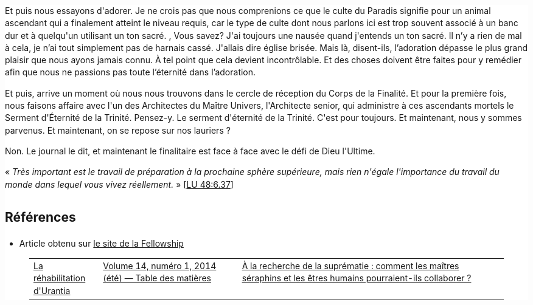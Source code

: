 Et puis nous essayons d'adorer. Je ne crois pas que nous comprenions ce que le culte du Paradis signifie pour un animal ascendant qui a finalement atteint le niveau requis, car le type de culte dont nous parlons ici est trop souvent associé à un banc dur et à quelqu'un utilisant un ton sacré. , Vous savez? J'ai toujours une nausée quand j'entends un ton sacré. Il n’y a rien de mal à cela, je n’ai tout simplement pas de harnais cassé. J'allais dire église brisée. Mais là, disent-ils, l’adoration dépasse le plus grand plaisir que nous ayons jamais connu. À tel point que cela devient incontrôlable. Et des choses doivent être faites pour y remédier afin que nous ne passions pas toute l’éternité dans l’adoration. 

Et puis, arrive un moment où nous nous trouvons dans le cercle de réception du Corps de la Finalité. Et pour la première fois, nous faisons affaire avec l'un des Architectes du Maître Univers, l'Architecte senior, qui administre à ces ascendants mortels le Serment d'Éternité de la Trinité. Pensez-y. Le serment d'éternité de la Trinité. C'est pour toujours. Et maintenant, nous y sommes parvenus. Et maintenant, on se repose sur nos lauriers ? 

Non. Le journal le dit, et maintenant le finalitaire est face à face avec le défi de Dieu l'Ultime. 

« _Très important est le travail de préparation à la prochaine sphère supérieure, mais rien n'égale l'importance du travail du monde dans lequel vous vivez réellement._ » <a id="a255_171"></a>[[LU 48:6.37](/fr/The_Urantia_Book/48#p6_37)] 

## Références

- Article obtenu sur [le site de la Fellowship](https://urantia-book.org/archive/newsletters/herald/)



<figure class="table chapter-navigator">
  <table>
    <tbody>
      <tr>
        <td>
        <a href="/fr/article/Carolyn_Kendall/The_Rehabilitation_of_Urantia">
          <span class="mdi mdi-arrow-left-drop-circle"></span><span class="pl-2">La réhabilitation d'Urantia</span>
        </a>
        </td>
        <td>
        <a href="/fr/index/articles_herald#volume-14-numéro-1-2014-été">
          <span class="mdi mdi-book-open-variant"></span><span class="pl-2">Volume 14, numéro 1, 2014 (été) — Table des matières</span>
        </a>
        </td>
        <td>
        <a href="/fr/article/Bob_Debold/Pursuing_Supremacy_How_Might_the_Master_Seraphim_and_Human_Beings_Collaborate">
          <span class="pr-2">À la recherche de la suprématie : comment les maîtres séraphins et les êtres humains pourraient-ils collaborer ?</span><span class="mdi mdi-arrow-right-drop-circle"></span>
        </a>
        </td>
      </tr>
    </tbody>
  </table>
</figure>
